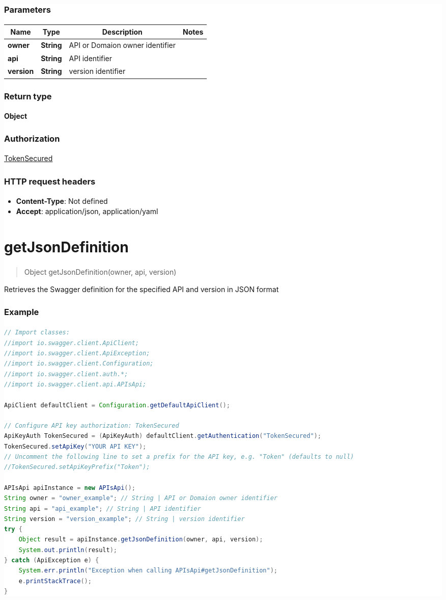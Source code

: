 ### Parameters

Name | Type | Description  | Notes
------------- | ------------- | ------------- | -------------
 **owner** | **String**| API or Domaion owner identifier |
 **api** | **String**| API identifier |
 **version** | **String**| version identifier |

### Return type

**Object**

### Authorization

[TokenSecured](../README.md#TokenSecured)

### HTTP request headers

 - **Content-Type**: Not defined
 - **Accept**: application/json, application/yaml

<a name="getJsonDefinition"></a>
# **getJsonDefinition**
> Object getJsonDefinition(owner, api, version)

Retrieves the Swagger definition for the specified API and version in JSON format



### Example
```java
// Import classes:
//import io.swagger.client.ApiClient;
//import io.swagger.client.ApiException;
//import io.swagger.client.Configuration;
//import io.swagger.client.auth.*;
//import io.swagger.client.api.APIsApi;

ApiClient defaultClient = Configuration.getDefaultApiClient();

// Configure API key authorization: TokenSecured
ApiKeyAuth TokenSecured = (ApiKeyAuth) defaultClient.getAuthentication("TokenSecured");
TokenSecured.setApiKey("YOUR API KEY");
// Uncomment the following line to set a prefix for the API key, e.g. "Token" (defaults to null)
//TokenSecured.setApiKeyPrefix("Token");

APIsApi apiInstance = new APIsApi();
String owner = "owner_example"; // String | API or Domaion owner identifier
String api = "api_example"; // String | API identifier
String version = "version_example"; // String | version identifier
try {
    Object result = apiInstance.getJsonDefinition(owner, api, version);
    System.out.println(result);
} catch (ApiException e) {
    System.err.println("Exception when calling APIsApi#getJsonDefinition");
    e.printStackTrace();
}
```
